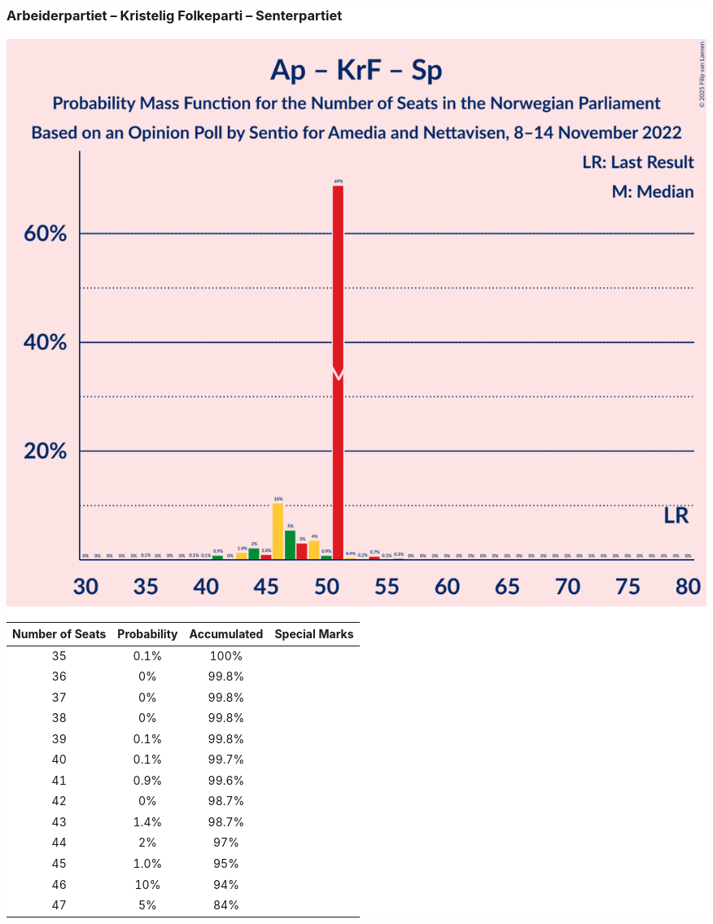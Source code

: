 ### Arbeiderpartiet – Kristelig Folkeparti – Senterpartiet

![Graph with seats probability mass function not yet produced](2022-11-14-Sentio-coalitions-seats-pmf-ap–krf–sp.png "Seats Probability Mass Function")

| Number of Seats | Probability | Accumulated | Special Marks |
|:---------------:|:-----------:|:-----------:|:-------------:|
| 35 | 0.1% | 100% |  |
| 36 | 0% | 99.8% |  |
| 37 | 0% | 99.8% |  |
| 38 | 0% | 99.8% |  |
| 39 | 0.1% | 99.8% |  |
| 40 | 0.1% | 99.7% |  |
| 41 | 0.9% | 99.6% |  |
| 42 | 0% | 98.7% |  |
| 43 | 1.4% | 98.7% |  |
| 44 | 2% | 97% |  |
| 45 | 1.0% | 95% |  |
| 46 | 10% | 94% |  |
| 47 | 5% | 84% |  |